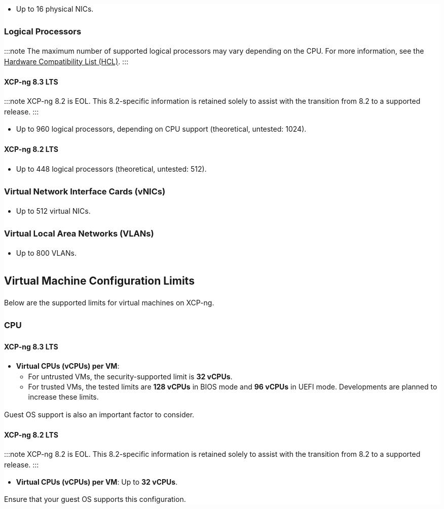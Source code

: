 - Up to 16 physical NICs.

### Logical Processors

:::note
The maximum number of supported logical processors may vary depending on the CPU. For more information, see the [Hardware Compatibility List (HCL)](../../installation/hardware).
:::

#### XCP-ng 8.3 LTS

:::note
XCP-ng 8.2 is EOL. This 8.2-specific information is retained solely to assist with the transition from 8.2 to a supported release.
:::

- Up to 960 logical processors, depending on CPU support (theoretical, untested: 1024).

#### XCP-ng 8.2 LTS

- Up to 448 logical processors (theoretical, untested: 512).

### Virtual Network Interface Cards (vNICs)

- Up to 512 virtual NICs.

### Virtual Local Area Networks (VLANs)

- Up to 800 VLANs.

## Virtual Machine Configuration Limits

Below are the supported limits for virtual machines on XCP-ng.

### CPU

#### XCP-ng 8.3 LTS

- **Virtual CPUs (vCPUs) per VM**:
  - For untrusted VMs, the security-supported limit is **32 vCPUs**.
  - For trusted VMs, the tested limits are **128 vCPUs** in BIOS mode and **96 vCPUs** in UEFI mode. Developments are planned to increase these limits.

Guest OS support is also an important factor to consider.

#### XCP-ng 8.2 LTS

:::note
XCP-ng 8.2 is EOL. This 8.2-specific information is retained solely to assist with the transition from 8.2 to a supported release.
:::

- **Virtual CPUs (vCPUs) per VM**: Up to **32 vCPUs**.

Ensure that your guest OS supports this configuration.
